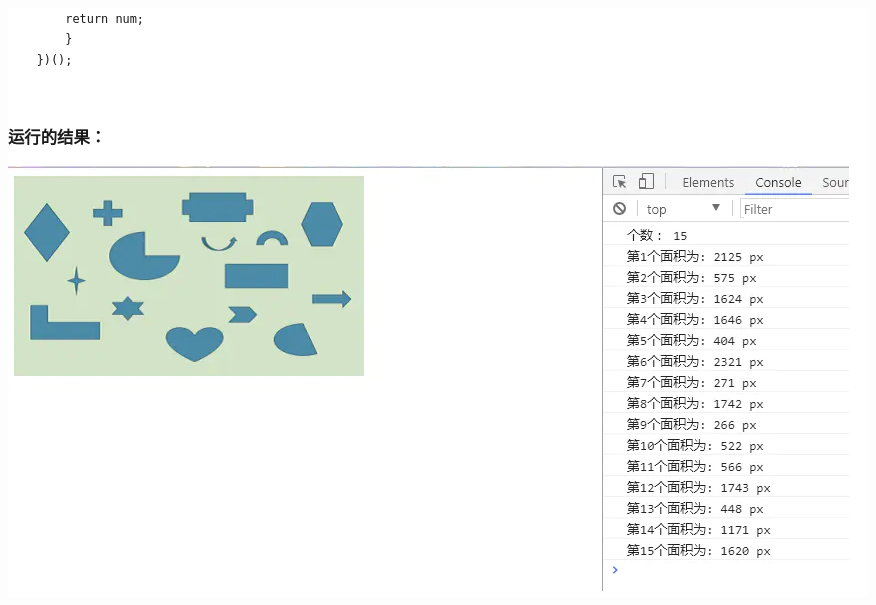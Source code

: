             return num;
            }
        })();


​    

### 运行的结果：

![](4061613-18e9762645fdfe92.webp)

